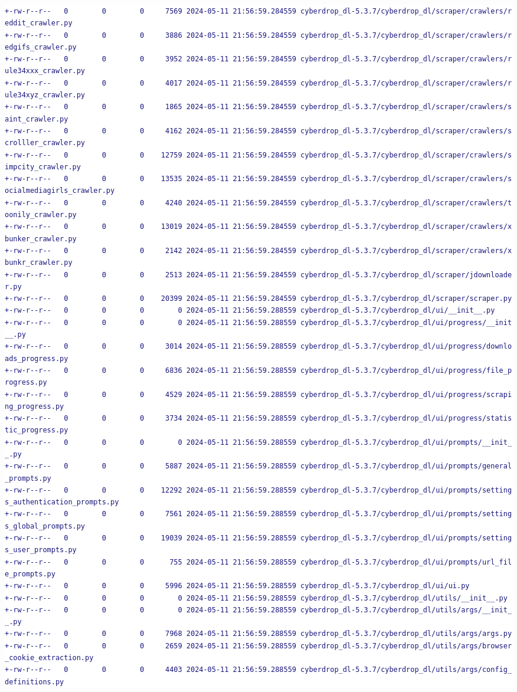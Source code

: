 ```diff
+-rw-r--r--   0        0        0     7569 2024-05-11 21:56:59.284559 cyberdrop_dl-5.3.7/cyberdrop_dl/scraper/crawlers/reddit_crawler.py
+-rw-r--r--   0        0        0     3886 2024-05-11 21:56:59.284559 cyberdrop_dl-5.3.7/cyberdrop_dl/scraper/crawlers/redgifs_crawler.py
+-rw-r--r--   0        0        0     3952 2024-05-11 21:56:59.284559 cyberdrop_dl-5.3.7/cyberdrop_dl/scraper/crawlers/rule34xxx_crawler.py
+-rw-r--r--   0        0        0     4017 2024-05-11 21:56:59.284559 cyberdrop_dl-5.3.7/cyberdrop_dl/scraper/crawlers/rule34xyz_crawler.py
+-rw-r--r--   0        0        0     1865 2024-05-11 21:56:59.284559 cyberdrop_dl-5.3.7/cyberdrop_dl/scraper/crawlers/saint_crawler.py
+-rw-r--r--   0        0        0     4162 2024-05-11 21:56:59.284559 cyberdrop_dl-5.3.7/cyberdrop_dl/scraper/crawlers/scrolller_crawler.py
+-rw-r--r--   0        0        0    12759 2024-05-11 21:56:59.284559 cyberdrop_dl-5.3.7/cyberdrop_dl/scraper/crawlers/simpcity_crawler.py
+-rw-r--r--   0        0        0    13535 2024-05-11 21:56:59.284559 cyberdrop_dl-5.3.7/cyberdrop_dl/scraper/crawlers/socialmediagirls_crawler.py
+-rw-r--r--   0        0        0     4240 2024-05-11 21:56:59.284559 cyberdrop_dl-5.3.7/cyberdrop_dl/scraper/crawlers/toonily_crawler.py
+-rw-r--r--   0        0        0    13019 2024-05-11 21:56:59.284559 cyberdrop_dl-5.3.7/cyberdrop_dl/scraper/crawlers/xbunker_crawler.py
+-rw-r--r--   0        0        0     2142 2024-05-11 21:56:59.284559 cyberdrop_dl-5.3.7/cyberdrop_dl/scraper/crawlers/xbunkr_crawler.py
+-rw-r--r--   0        0        0     2513 2024-05-11 21:56:59.284559 cyberdrop_dl-5.3.7/cyberdrop_dl/scraper/jdownloader.py
+-rw-r--r--   0        0        0    20399 2024-05-11 21:56:59.284559 cyberdrop_dl-5.3.7/cyberdrop_dl/scraper/scraper.py
+-rw-r--r--   0        0        0        0 2024-05-11 21:56:59.288559 cyberdrop_dl-5.3.7/cyberdrop_dl/ui/__init__.py
+-rw-r--r--   0        0        0        0 2024-05-11 21:56:59.288559 cyberdrop_dl-5.3.7/cyberdrop_dl/ui/progress/__init__.py
+-rw-r--r--   0        0        0     3014 2024-05-11 21:56:59.288559 cyberdrop_dl-5.3.7/cyberdrop_dl/ui/progress/downloads_progress.py
+-rw-r--r--   0        0        0     6836 2024-05-11 21:56:59.288559 cyberdrop_dl-5.3.7/cyberdrop_dl/ui/progress/file_progress.py
+-rw-r--r--   0        0        0     4529 2024-05-11 21:56:59.288559 cyberdrop_dl-5.3.7/cyberdrop_dl/ui/progress/scraping_progress.py
+-rw-r--r--   0        0        0     3734 2024-05-11 21:56:59.288559 cyberdrop_dl-5.3.7/cyberdrop_dl/ui/progress/statistic_progress.py
+-rw-r--r--   0        0        0        0 2024-05-11 21:56:59.288559 cyberdrop_dl-5.3.7/cyberdrop_dl/ui/prompts/__init__.py
+-rw-r--r--   0        0        0     5887 2024-05-11 21:56:59.288559 cyberdrop_dl-5.3.7/cyberdrop_dl/ui/prompts/general_prompts.py
+-rw-r--r--   0        0        0    12292 2024-05-11 21:56:59.288559 cyberdrop_dl-5.3.7/cyberdrop_dl/ui/prompts/settings_authentication_prompts.py
+-rw-r--r--   0        0        0     7561 2024-05-11 21:56:59.288559 cyberdrop_dl-5.3.7/cyberdrop_dl/ui/prompts/settings_global_prompts.py
+-rw-r--r--   0        0        0    19039 2024-05-11 21:56:59.288559 cyberdrop_dl-5.3.7/cyberdrop_dl/ui/prompts/settings_user_prompts.py
+-rw-r--r--   0        0        0      755 2024-05-11 21:56:59.288559 cyberdrop_dl-5.3.7/cyberdrop_dl/ui/prompts/url_file_prompts.py
+-rw-r--r--   0        0        0     5996 2024-05-11 21:56:59.288559 cyberdrop_dl-5.3.7/cyberdrop_dl/ui/ui.py
+-rw-r--r--   0        0        0        0 2024-05-11 21:56:59.288559 cyberdrop_dl-5.3.7/cyberdrop_dl/utils/__init__.py
+-rw-r--r--   0        0        0        0 2024-05-11 21:56:59.288559 cyberdrop_dl-5.3.7/cyberdrop_dl/utils/args/__init__.py
+-rw-r--r--   0        0        0     7968 2024-05-11 21:56:59.288559 cyberdrop_dl-5.3.7/cyberdrop_dl/utils/args/args.py
+-rw-r--r--   0        0        0     2659 2024-05-11 21:56:59.288559 cyberdrop_dl-5.3.7/cyberdrop_dl/utils/args/browser_cookie_extraction.py
+-rw-r--r--   0        0        0     4403 2024-05-11 21:56:59.288559 cyberdrop_dl-5.3.7/cyberdrop_dl/utils/args/config_definitions.py
```